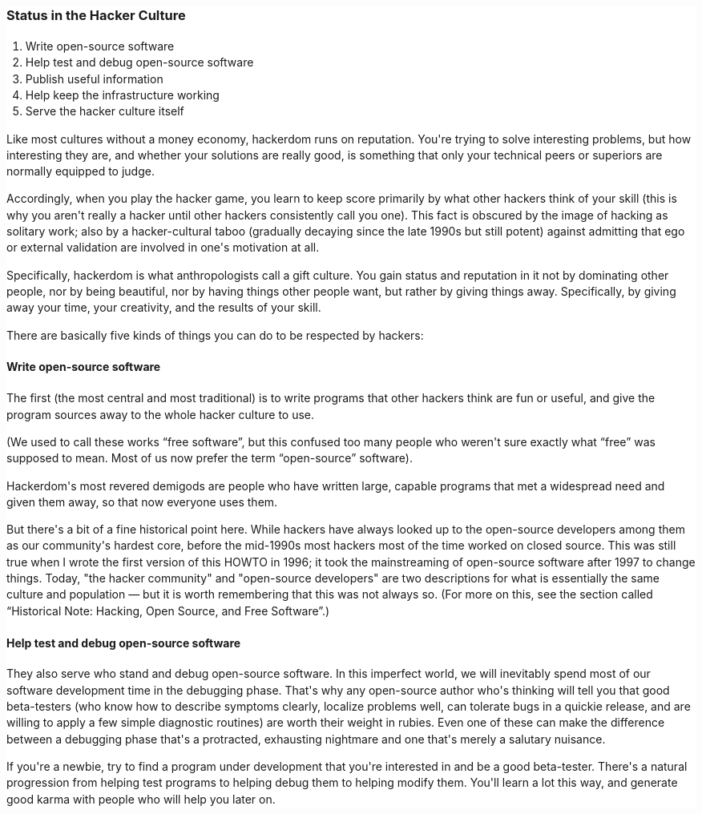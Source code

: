 
### Status in the Hacker Culture

1. Write open-source software
2. Help test and debug open-source software
3. Publish useful information
4. Help keep the infrastructure working
5. Serve the hacker culture itself

Like most cultures without a money economy, hackerdom runs on reputation. You're trying to solve interesting problems, but how interesting they are, and whether your solutions are really good, is something that only your technical peers or superiors are normally equipped to judge.

Accordingly, when you play the hacker game, you learn to keep score primarily by what other hackers think of your skill (this is why you aren't really a hacker until other hackers consistently call you one). This fact is obscured by the image of hacking as solitary work; also by a hacker-cultural taboo (gradually decaying since the late 1990s but still potent) against admitting that ego or external validation are involved in one's motivation at all.

Specifically, hackerdom is what anthropologists call a gift culture. You gain status and reputation in it not by dominating other people, nor by being beautiful, nor by having things other people want, but rather by giving things away. Specifically, by giving away your time, your creativity, and the results of your skill.

There are basically five kinds of things you can do to be respected by hackers:

#### Write open-source software

The first (the most central and most traditional) is to write programs that other hackers think are fun or useful, and give the program sources away to the whole hacker culture to use.

(We used to call these works “free software”, but this confused too many people who weren't sure exactly what “free” was supposed to mean. Most of us now prefer the term “open-source” software).

Hackerdom's most revered demigods are people who have written large, capable programs that met a widespread need and given them away, so that now everyone uses them.

But there's a bit of a fine historical point here. While hackers have always looked up to the open-source developers among them as our community's hardest core, before the mid-1990s most hackers most of the time worked on closed source. This was still true when I wrote the first version of this HOWTO in 1996; it took the mainstreaming of open-source software after 1997 to change things. Today, "the hacker community" and "open-source developers" are two descriptions for what is essentially the same culture and population — but it is worth remembering that this was not always so. (For more on this, see the section called “Historical Note: Hacking, Open Source, and Free Software”.)

#### Help test and debug open-source software

They also serve who stand and debug open-source software. In this imperfect world, we will inevitably spend most of our software development time in the debugging phase. That's why any open-source author who's thinking will tell you that good beta-testers (who know how to describe symptoms clearly, localize problems well, can tolerate bugs in a quickie release, and are willing to apply a few simple diagnostic routines) are worth their weight in rubies. Even one of these can make the difference between a debugging phase that's a protracted, exhausting nightmare and one that's merely a salutary nuisance.

If you're a newbie, try to find a program under development that you're interested in and be a good beta-tester. There's a natural progression from helping test programs to helping debug them to helping modify them. You'll learn a lot this way, and generate good karma with people who will help you later on.
